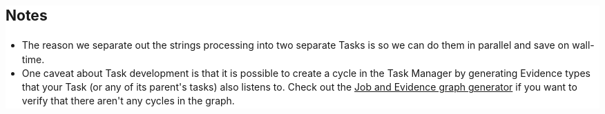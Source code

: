 ## Notes

*   The reason we separate out the strings processing into two separate Tasks is
    so we can do them in parallel and save on wall-time.
*   One caveat about Task development is that it is possible to create a cycle
    in the Task Manager by generating Evidence types that your Task (or any of
    its parent's tasks) also listens to. Check out the
    [Job and Evidence graph generator](https://github.com/google/turbinia/blob/master/tools/turbinia_job_graph.py)
    if you want to verify that there aren't any cycles in the graph.
